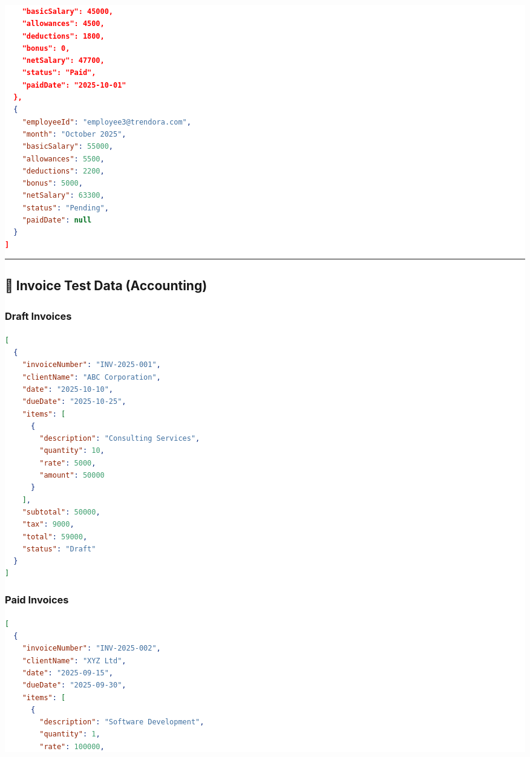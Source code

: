 ```json
    "basicSalary": 45000,
    "allowances": 4500,
    "deductions": 1800,
    "bonus": 0,
    "netSalary": 47700,
    "status": "Paid",
    "paidDate": "2025-10-01"
  },
  {
    "employeeId": "employee3@trendora.com",
    "month": "October 2025",
    "basicSalary": 55000,
    "allowances": 5500,
    "deductions": 2200,
    "bonus": 5000,
    "netSalary": 63300,
    "status": "Pending",
    "paidDate": null
  }
]
```

---

## 💼 Invoice Test Data (Accounting)

### Draft Invoices
```json
[
  {
    "invoiceNumber": "INV-2025-001",
    "clientName": "ABC Corporation",
    "date": "2025-10-10",
    "dueDate": "2025-10-25",
    "items": [
      {
        "description": "Consulting Services",
        "quantity": 10,
        "rate": 5000,
        "amount": 50000
      }
    ],
    "subtotal": 50000,
    "tax": 9000,
    "total": 59000,
    "status": "Draft"
  }
]
```

### Paid Invoices
```json
[
  {
    "invoiceNumber": "INV-2025-002",
    "clientName": "XYZ Ltd",
    "date": "2025-09-15",
    "dueDate": "2025-09-30",
    "items": [
      {
        "description": "Software Development",
        "quantity": 1,
        "rate": 100000,
```